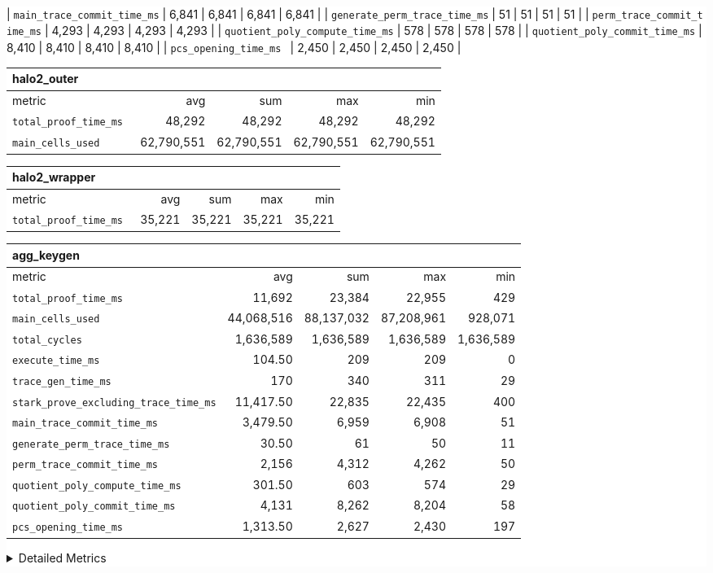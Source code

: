 | `main_trace_commit_time_ms` |  6,841 |  6,841 |  6,841 |  6,841 |
| `generate_perm_trace_time_ms` |  51 |  51 |  51 |  51 |
| `perm_trace_commit_time_ms` |  4,293 |  4,293 |  4,293 |  4,293 |
| `quotient_poly_compute_time_ms` |  578 |  578 |  578 |  578 |
| `quotient_poly_commit_time_ms` |  8,410 |  8,410 |  8,410 |  8,410 |
| `pcs_opening_time_ms ` |  2,450 |  2,450 |  2,450 |  2,450 |

| halo2_outer |||||
|:---|---:|---:|---:|---:|
|metric|avg|sum|max|min|
| `total_proof_time_ms ` |  48,292 |  48,292 |  48,292 |  48,292 |
| `main_cells_used     ` |  62,790,551 |  62,790,551 |  62,790,551 |  62,790,551 |

| halo2_wrapper |||||
|:---|---:|---:|---:|---:|
|metric|avg|sum|max|min|
| `total_proof_time_ms ` |  35,221 |  35,221 |  35,221 |  35,221 |

| agg_keygen |||||
|:---|---:|---:|---:|---:|
|metric|avg|sum|max|min|
| `total_proof_time_ms ` |  11,692 |  23,384 |  22,955 |  429 |
| `main_cells_used     ` |  44,068,516 |  88,137,032 |  87,208,961 |  928,071 |
| `total_cycles        ` |  1,636,589 |  1,636,589 |  1,636,589 |  1,636,589 |
| `execute_time_ms     ` |  104.50 |  209 |  209 |  0 |
| `trace_gen_time_ms   ` |  170 |  340 |  311 |  29 |
| `stark_prove_excluding_trace_time_ms` |  11,417.50 |  22,835 |  22,435 |  400 |
| `main_trace_commit_time_ms` |  3,479.50 |  6,959 |  6,908 |  51 |
| `generate_perm_trace_time_ms` |  30.50 |  61 |  50 |  11 |
| `perm_trace_commit_time_ms` |  2,156 |  4,312 |  4,262 |  50 |
| `quotient_poly_compute_time_ms` |  301.50 |  603 |  574 |  29 |
| `quotient_poly_commit_time_ms` |  4,131 |  8,262 |  8,204 |  58 |
| `pcs_opening_time_ms ` |  1,313.50 |  2,627 |  2,430 |  197 |



<details>
<summary>Detailed Metrics</summary>
